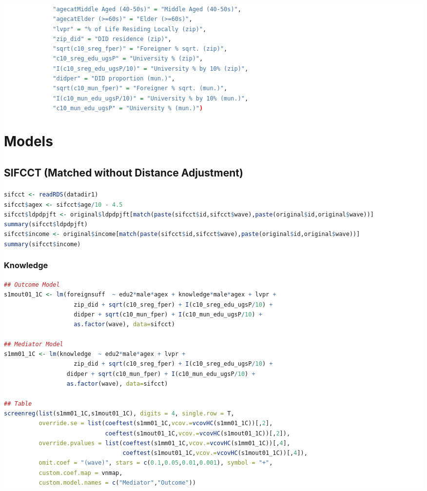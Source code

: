 ``` r
              "agecatMiddle Aged (40-50s)" = "Middle Aged (40-50s)",
              "agecatElder (>=60s)" = "Elder (>=60s)",
              "lvpr" = "% of Life Residing Locally (zip)",
              "zip_did" = "DID residence (zip)",
              "sqrt(c10_sreg_fper)" = "Foreigner % sqrt. (zip)",
              "c10_sreg_edu_ugsP" = "University % (zip)",
              "I(c10_sreg_edu_ugsP/10)" = "University % by 10% (zip)",
              "didper" = "DID proportion (mun.)",
              "sqrt(c10_mun_fper)" = "Foreigner % sqrt. (mun.)",
              "I(c10_mun_edu_ugsP/10)" = "University % by 10% (mun.)",
              "c10_mun_edu_ugsP" = "University % (mun.)")
```

# Models

## SIFCCT (Matched without Distance Adjustment)

``` r
sifcct <- readRDS(datadir1)
sifcct$agex <- sifcct$age/10 - 4.5
sifcct$ldpdpjft <- original$ldpdpjft[match(paste(sifcct$id,sifcct$wave),paste(original$id,original$wave))]
summary(sifcct$ldpdpjft)
sifcct$income <- original$income[match(paste(sifcct$id,sifcct$wave),paste(original$id,original$wave))]
summary(sifcct$income)
```

### Knowledge

``` r
## Outcome Model 
s1mout01_1C <- lm(foreignsuff  ~ edu2*male*agex + knowledge*male*agex + lvpr +  
                    zip_did + sqrt(c10_sreg_fper) + I(c10_sreg_edu_ugsP/10) + 
                    didper + sqrt(c10_mun_fper) + I(c10_mun_edu_ugsP/10) + 
                    as.factor(wave), data=sifcct)

## Mediator Model
s1mm01_1C <- lm(knowledge  ~ edu2*male*agex + lvpr +  
                    zip_did + sqrt(c10_sreg_fper) + I(c10_sreg_edu_ugsP/10) + 
                  didper + sqrt(c10_mun_fper) + I(c10_mun_edu_ugsP/10) + 
                  as.factor(wave), data=sifcct)

## Table
screenreg(list(s1mm01_1C,s1mout01_1C), digits = 4, single.row = T,
          override.se = list(coeftest(s1mm01_1C,vcov.=vcovHC(s1mm01_1C))[,2],
                             coeftest(s1mout01_1C,vcov.=vcovHC(s1mout01_1C))[,2]),
          override.pvalues = list(coeftest(s1mm01_1C,vcov.=vcovHC(s1mm01_1C))[,4],
                                  coeftest(s1mout01_1C,vcov.=vcovHC(s1mout01_1C))[,4]),
          omit.coef = "(wave)", stars = c(0.1,0.05,0.01,0.001), symbol = "+",
          custom.coef.map = vnmap, 
          custom.model.names = c("Mediator","Outcome"))
```
